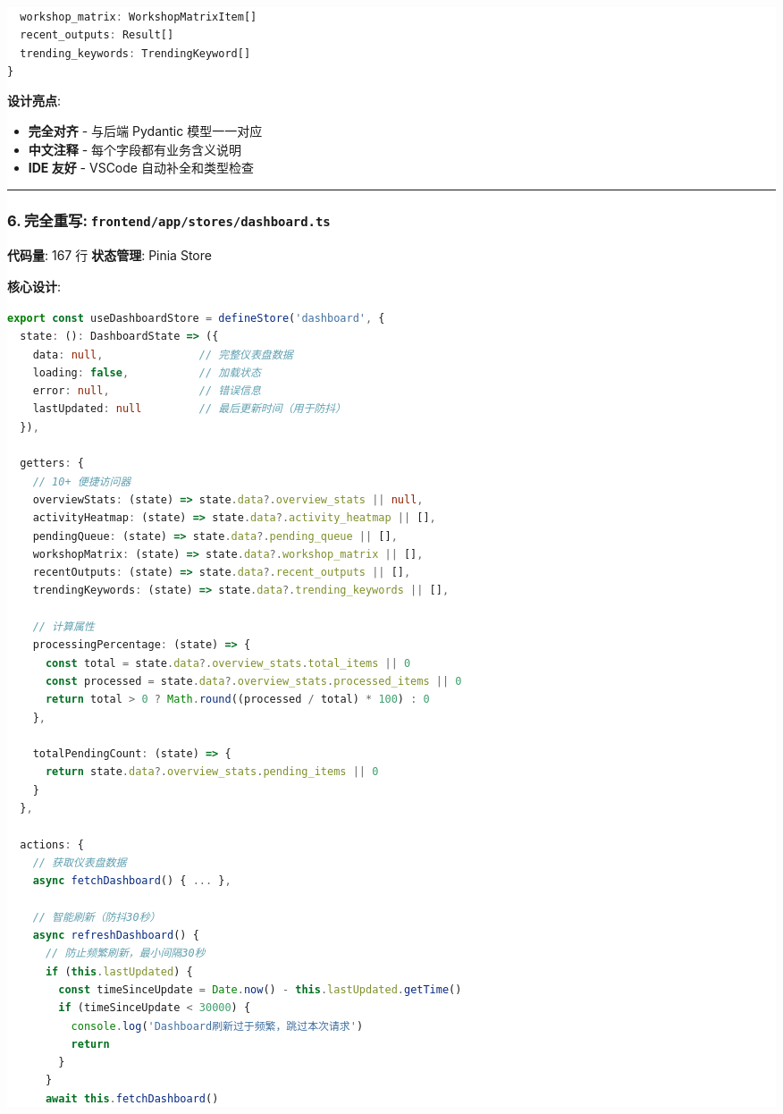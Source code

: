 ```typescript
  workshop_matrix: WorkshopMatrixItem[]
  recent_outputs: Result[]
  trending_keywords: TrendingKeyword[]
}
```

**设计亮点**:
- **完全对齐** - 与后端 Pydantic 模型一一对应
- **中文注释** - 每个字段都有业务含义说明
- **IDE 友好** - VSCode 自动补全和类型检查

---

### 6. 完全重写: `frontend/app/stores/dashboard.ts`

**代码量**: 167 行
**状态管理**: Pinia Store

**核心设计**:

```typescript
export const useDashboardStore = defineStore('dashboard', {
  state: (): DashboardState => ({
    data: null,               // 完整仪表盘数据
    loading: false,           // 加载状态
    error: null,              // 错误信息
    lastUpdated: null         // 最后更新时间（用于防抖）
  }),

  getters: {
    // 10+ 便捷访问器
    overviewStats: (state) => state.data?.overview_stats || null,
    activityHeatmap: (state) => state.data?.activity_heatmap || [],
    pendingQueue: (state) => state.data?.pending_queue || [],
    workshopMatrix: (state) => state.data?.workshop_matrix || [],
    recentOutputs: (state) => state.data?.recent_outputs || [],
    trendingKeywords: (state) => state.data?.trending_keywords || [],

    // 计算属性
    processingPercentage: (state) => {
      const total = state.data?.overview_stats.total_items || 0
      const processed = state.data?.overview_stats.processed_items || 0
      return total > 0 ? Math.round((processed / total) * 100) : 0
    },

    totalPendingCount: (state) => {
      return state.data?.overview_stats.pending_items || 0
    }
  },

  actions: {
    // 获取仪表盘数据
    async fetchDashboard() { ... },

    // 智能刷新（防抖30秒）
    async refreshDashboard() {
      // 防止频繁刷新，最小间隔30秒
      if (this.lastUpdated) {
        const timeSinceUpdate = Date.now() - this.lastUpdated.getTime()
        if (timeSinceUpdate < 30000) {
          console.log('Dashboard刷新过于频繁，跳过本次请求')
          return
        }
      }
      await this.fetchDashboard()
```
